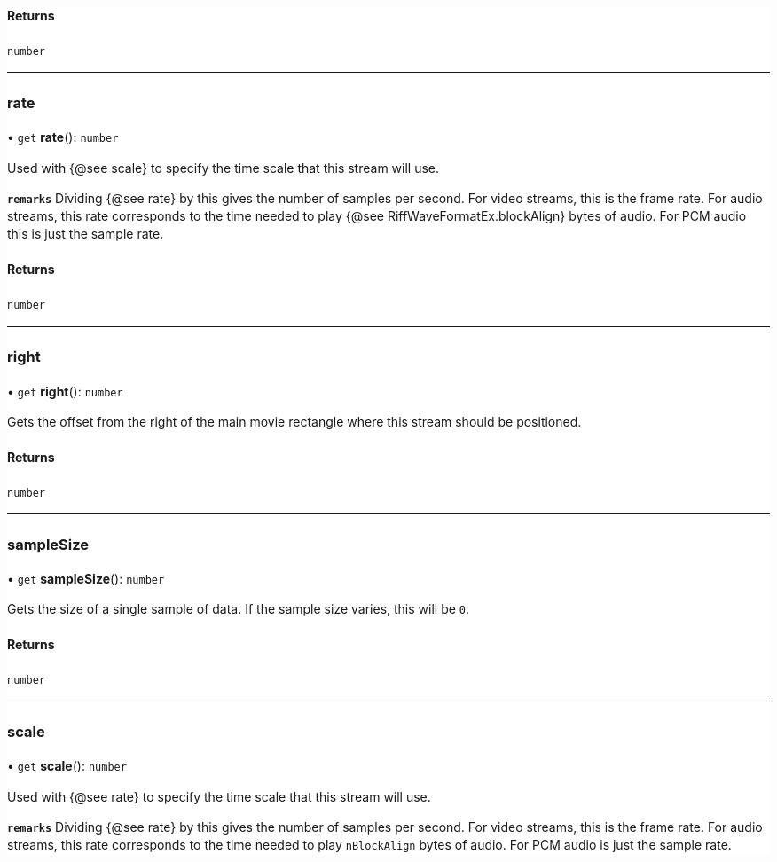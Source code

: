 #### Returns

`number`

___

### rate

• `get` **rate**(): `number`

Used with {@see scale} to specify the time scale that this stream will use.

**`remarks`** Dividing {@see rate} by this gives the number of samples per second. For video
    streams, this is the frame rate. For audio streams, this rate corresponds to the time
    needed to play {@see RiffWaveFormatEx.blockAlign} bytes of audio. For PCM audio this is
    just the sample rate.

#### Returns

`number`

___

### right

• `get` **right**(): `number`

Gets the offset from the right of the main movie rectangle where this stream should be
positioned.

#### Returns

`number`

___

### sampleSize

• `get` **sampleSize**(): `number`

Gets the size of a single sample of data. If the sample size varies, this will be `0`.

#### Returns

`number`

___

### scale

• `get` **scale**(): `number`

Used with {@see rate} to specify the time scale that this stream will use.

**`remarks`** Dividing {@see rate} by this gives the number of samples per second. For video
    streams, this is the frame rate. For audio streams, this rate corresponds to the time
    needed to play `nBlockAlign` bytes of audio. For PCM audio is just the sample rate.

